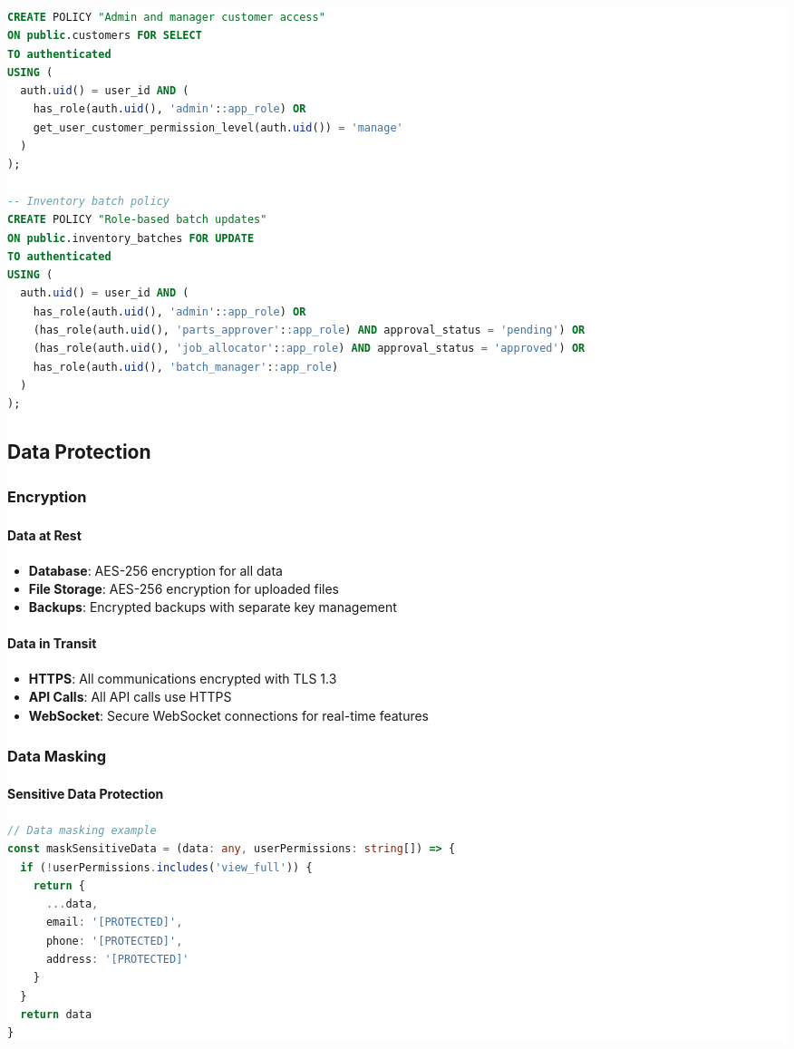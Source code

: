 ```sql
CREATE POLICY "Admin and manager customer access"
ON public.customers FOR SELECT
TO authenticated
USING (
  auth.uid() = user_id AND (
    has_role(auth.uid(), 'admin'::app_role) OR 
    get_user_customer_permission_level(auth.uid()) = 'manage'
  )
);

-- Inventory batch policy
CREATE POLICY "Role-based batch updates"
ON public.inventory_batches FOR UPDATE
TO authenticated
USING (
  auth.uid() = user_id AND (
    has_role(auth.uid(), 'admin'::app_role) OR
    (has_role(auth.uid(), 'parts_approver'::app_role) AND approval_status = 'pending') OR
    (has_role(auth.uid(), 'job_allocator'::app_role) AND approval_status = 'approved') OR
    has_role(auth.uid(), 'batch_manager'::app_role)
  )
);
```

## Data Protection

### Encryption

#### Data at Rest

- **Database**: AES-256 encryption for all data
- **File Storage**: AES-256 encryption for uploaded files
- **Backups**: Encrypted backups with separate key management

#### Data in Transit

- **HTTPS**: All communications encrypted with TLS 1.3
- **API Calls**: All API calls use HTTPS
- **WebSocket**: Secure WebSocket connections for real-time features

### Data Masking

#### Sensitive Data Protection

```typescript
// Data masking example
const maskSensitiveData = (data: any, userPermissions: string[]) => {
  if (!userPermissions.includes('view_full')) {
    return {
      ...data,
      email: '[PROTECTED]',
      phone: '[PROTECTED]',
      address: '[PROTECTED]'
    }
  }
  return data
}
```
